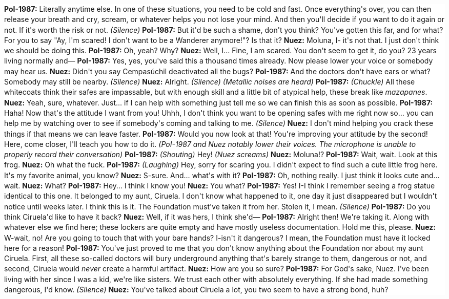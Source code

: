 **PoI-1987:** Literally anytime else. In one of these situations, you need to be cold and fast. Once everything's over, you can then release your breath and cry, scream, or whatever helps you not lose your mind. And then you'll decide if you want to do it again or not. If it's worth the risk or not.
_(Silence)_
**PoI-1987:** But it'd be such a shame, don't you think? You've gotten this far, and for what? For you to say "Ay, I'm scared! I don't want to be a Wanderer anymore!"? Is that it?
**Nuez:** Moluna, I- it's not that. I just don't think we should be doing this.
**PoI-1987:** Oh, yeah? Why?
**Nuez:** Well, I… Fine, I am scared. You don't seem to get it, do you? 23 years living normally and—
**PoI-1987:** Yes, yes, you've said this a thousand times already. Now please lower your voice or somebody may hear us.
**Nuez:** Didn't you say Cempasúchil deactivated all the bugs?
**PoI-1987:** And the doctors don't have ears or what? Somebody may still be nearby.
_(Silence)_
**Nuez:** Alright.
_(Silence)_
_(Metallic noises are heard)_
**PoI-1987:** _(Chuckle)_ All these whitecoats think their safes are impassable, but with enough skill and a little bit of atypical help, these break like _mazapanes_.
**Nuez:** Yeah, sure, whatever. Just… if I can help with something just tell me so we can finish this as soon as possible.
**PoI-1987:** Haha! Now that's the attitude I want from you! Uhhh, I don't think you want to be opening safes with me right now so… you can help me by watching over to see if somebody's coming and talking to me.
_(Silence)_
**Nuez:** I don't mind helping you crack these things if that means we can leave faster.
**PoI-1987:** Would you now look at that! You're improving your attitude by the second! Here, come closer, I'll teach you how to do it.
_(PoI-1987 and Nuez notably lower their voices. The microphone is unable to properly record their conversation)_
**PoI-1987:** _(Shouting)_ Hey!
_(Nuez screams)_
**Nuez:** Moluna!?
**PoI-1987:** Wait, wait. Look at this frog.
**Nuez:** Oh what the fuck.
**PoI-1987:** _(Laughing)_ Hey, sorry for scaring you. I didn't expect to find such a cute little frog here. It's my favorite animal, you know?
**Nuez:** S-sure. And… what's with it?
**PoI-1987:** Oh, nothing really. I just think it looks cute and… wait.
**Nuez:** What?
**PoI-1987:** Hey… I think I know you!
**Nuez:** You what?
**PoI-1987:** Yes! I-I think I remember seeing a frog statue identical to this one. It belonged to my aunt, Ciruela. I don't know what happened to it, one day it just disappeared but I wouldn't notice until weeks later. I think this is it. The Foundation must've taken it from her. Stolen it, I mean.
_(Silence)_
**PoI-1987:** Do you think Ciruela'd like to have it back?
**Nuez:** Well, if it was hers, I think she'd—
**PoI-1987:** Alright then! We're taking it. Along with whatever else we find here; these lockers are quite empty and have mostly useless documentation. Hold me this, please.
**Nuez:** W-wait, no! Are you going to touch that with your bare hands? I-isn't it dangerous? I mean, the Foundation must have it locked here for a reason!
**PoI-1987:** You've just proved to me that you don't know anything about the Foundation nor about my aunt Ciruela. First, all these so-called doctors will bury underground anything that's barely strange to them, dangerous or not, and second, Ciruela would _never_ create a harmful artifact.
**Nuez:** How are you so sure?
**PoI-1987:** For God's sake, Nuez. I've been living with her since I was a kid, we're like sisters. We trust each other with absolutely everything. If she had made something dangerous, I'd know.
_(Silence)_
**Nuez:** You've talked about Ciruela a lot, you two seem to have a strong bond, huh?